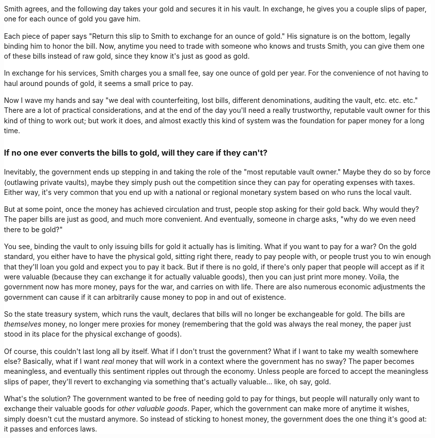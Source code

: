Smith agrees, and the following day takes your gold and secures it in his vault. In exchange, he gives you a couple slips of paper, one for each ounce of gold you gave him.

Each piece of paper says "Return this slip to Smith to exchange for an ounce of gold." His signature is on the bottom, legally binding him to honor the bill. Now, anytime you need to trade with someone who knows and trusts Smith, you can give them one of these bills instead of raw gold, since they know it's just as good as gold.

In exchange for his services, Smith charges you a small fee, say one ounce of gold per year. For the convenience of not having to haul around pounds of gold, it seems a small price to pay.

Now I wave my hands and say "we deal with counterfeiting, lost bills, different denominations, auditing the vault, etc. etc. etc." There are a lot of practical considerations, and at the end of the day you'll need a really trustworthy, reputable vault owner for this kind of thing to work out; but work it does, and almost exactly this kind of system was the foundation for paper money for a long time.

### If no one ever converts the bills to gold, will they care if they can't?

Inevitably, the government ends up stepping in and taking the role of the "most reputable vault owner." Maybe they do so by force (outlawing private vaults), maybe they simply push out the competition since they can pay for operating expenses with taxes. Either way, it's very common that you end up with a national or regional monetary system based on who runs the local vault.

But at some point, once the money has achieved circulation and trust, people stop asking for their gold back. Why would they? The paper bills are just as good, and much more convenient. And eventually, someone in charge asks, "why do we even need there to be gold?"

You see, binding the vault to only issuing bills for gold it actually has is limiting. What if you want to pay for a war? On the gold standard, you either have to have the physical gold, sitting right there, ready to pay people with, or people trust you to win enough that they'll loan you gold and expect you to pay it back. But if there is no gold, if there's only paper that people will accept as if it were valuable (because they can exchange it for actually valuable goods), then you can just print more money. Voila, the government now has more money, pays for the war, and carries on with life. There are also numerous economic adjustments the government can cause if it can arbitrarily cause money to pop in and out of existence.

So the state treasury system, which runs the vault, declares that bills will no longer be exchangeable for gold. The bills are _themselves_ money, no longer mere proxies for money (remembering that the gold was always the real money, the paper just stood in its place for the physical exchange of goods).

Of course, this couldn't last long all by itself. What if I don't trust the government? What if I want to take my wealth somewhere else? Basically, what if I want _real_ money that will work in a context where the government has no sway? The paper becomes meaningless, and eventually this sentiment ripples out through the economy. Unless people are forced to accept the meaningless slips of paper, they'll revert to exchanging via something that's actually valuable... like, oh say, gold.

What's the solution? The government wanted to be free of needing gold to pay for things, but people will naturally only want to exchange their valuable goods for _other valuable goods_. Paper, which the government can make more of anytime it wishes, simply doesn't cut the mustard anymore. So instead of sticking to honest money, the government does the one thing it's good at: it passes and enforces laws.
